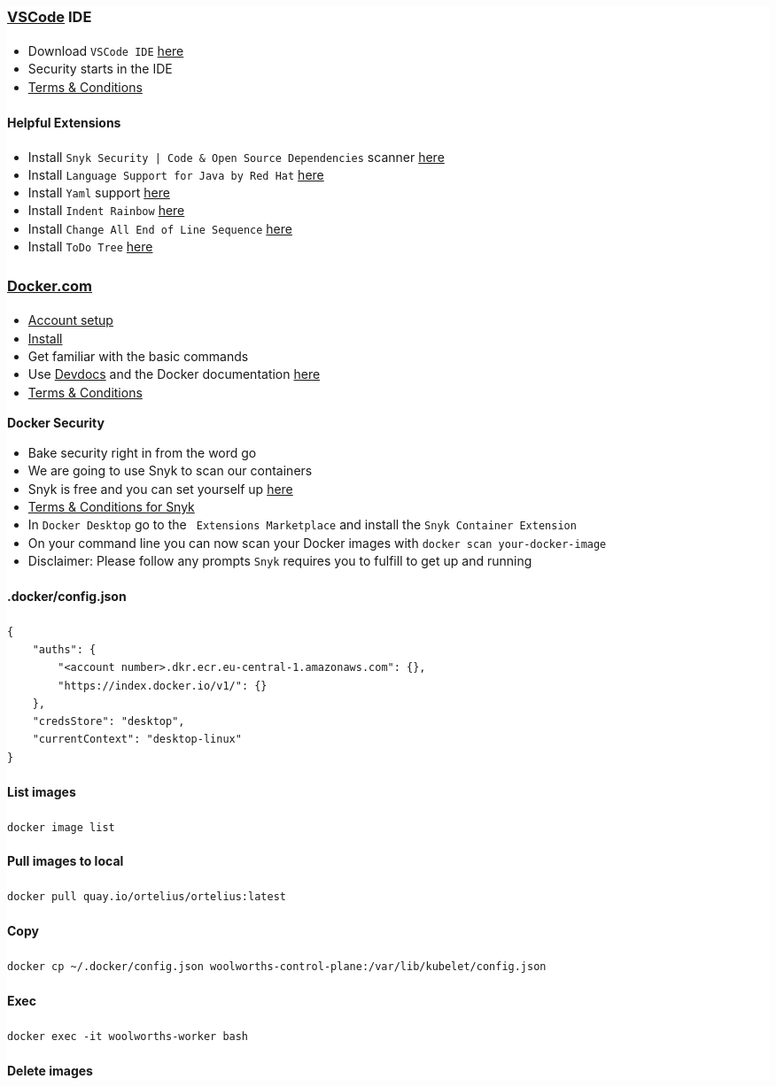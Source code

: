 ### [VSCode](https://code.visualstudio.com/) IDE
- Download `VSCode IDE` [here](https://code.visualstudio.com/download)
- Security starts in the IDE
- [Terms & Conditions](https://code.visualstudio.com/License/)

#### Helpful Extensions
- Install `Snyk Security | Code & Open Source Dependencies` scanner [here](https://marketplace.visualstudio.com/items?itemName=snyk-security.snyk-vulnerability-scanner)
- Install `Language Support for Java by Red Hat` [here](https://marketplace.visualstudio.com/items?itemName=redhat.java)
- Install `Yaml` support [here](https://marketplace.visualstudio.com/items?itemName=redhat.java)
- Install `Indent Rainbow` [here](https://marketplace.visualstudio.com/items?itemName=redhat.java)
- Install `Change All End of Line Sequence` [here](https://marketplace.visualstudio.com/items?itemName=vs-publisher-1448185.keyoti-changeallendoflinesequence)
- Install `ToDo Tree` [here](https://marketplace.visualstudio.com/items?itemName=Gruntfuggly.todo-tree)

### [Docker.com](https://www.docker.com/)
- [Account setup](https://hub.docker.com/signup)
- [Install](https://docs.docker.com/get-docker/)
- Get familiar with the basic commands
- Use [Devdocs](https://devdocs.io/) and the Docker documentation [here](https://docs.docker.com/)
- [Terms & Conditions](https://www.docker.com/legal/docker-terms-service/)

**Docker Security**
- Bake security right in from the word go
- We are going to use Snyk to scan our containers
- Snyk is free and you can set yourself up [here](https://snyk.io/)
- [Terms & Conditions for Snyk](https://snyk.io/policies/terms-of-service/)
- In `Docker Desktop` go to the ` Extensions Marketplace` and install the `Snyk Container Extension`
- On your command line you can now scan your Docker images with `docker scan your-docker-image`
- Disclaimer: Please follow any prompts `Snyk` requires you to fulfill to get up and running

#### .docker/config.json
```
{
	"auths": {
		"<account number>.dkr.ecr.eu-central-1.amazonaws.com": {},
		"https://index.docker.io/v1/": {}
	},
	"credsStore": "desktop",
	"currentContext": "desktop-linux"
}
```

#### List images
```
docker image list
```
#### Pull images to local
```
docker pull quay.io/ortelius/ortelius:latest
```
#### Copy
```
docker cp ~/.docker/config.json woolworths-control-plane:/var/lib/kubelet/config.json
```
#### Exec
```
docker exec -it woolworths-worker bash
```
#### Delete images
```
```